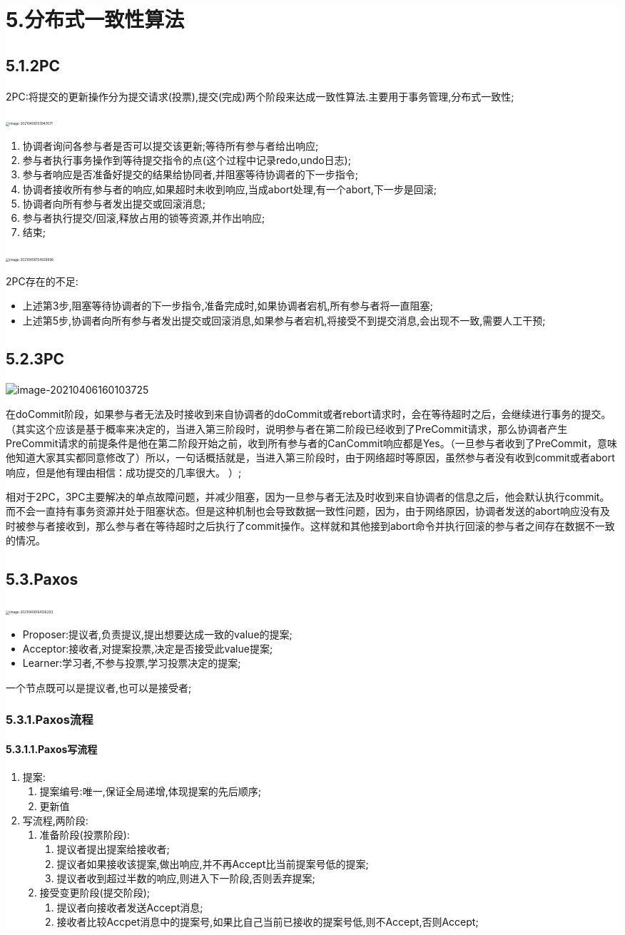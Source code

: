 # 5.分布式一致性算法

## 5.1.2PC

2PC:将提交的更新操作分为提交请求(投票),提交(完成)两个阶段来达成一致性算法.主要用于事务管理,分布式一致性;

<img src="https://fechin-picgo.oss-cn-shanghai.aliyuncs.com/PicGo/image-20210406153947671.png" alt="image-20210406153947671" style="zoom:33%;" />

1. 协调者询问各参与者是否可以提交该更新;等待所有参与者给出响应;
2. 参与者执行事务操作到等待提交指令的点(这个过程中记录redo,undo日志);
3. 参与者响应是否准备好提交的结果给协同者,并阻塞等待协调者的下一步指令;
4. 协调者接收所有参与者的响应,如果超时未收到响应,当成abort处理,有一个abort,下一步是回滚;
5. 协调者向所有参与者发出提交或回滚消息;
6. 参与者执行提交/回滚,释放占用的锁等资源,并作出响应;
7. 结束;

<img src="https://fechin-picgo.oss-cn-shanghai.aliyuncs.com/PicGo/image-20210406154928696.png" alt="image-20210406154928696" style="zoom: 33%;" />

2PC存在的不足:

* 上述第3步,阻塞等待协调者的下一步指令,准备完成时,如果协调者宕机,所有参与者将一直阻塞;
* 上述第5步,协调者向所有参与者发出提交或回滚消息,如果参与者宕机,将接受不到提交消息,会出现不一致,需要人工干预;

## 5.2.3PC

![image-20210406160103725](https://fechin-picgo.oss-cn-shanghai.aliyuncs.com/PicGo/image-20210406160103725.png)

 在doCommit阶段，如果参与者无法及时接收到来自协调者的doCommit或者rebort请求时，会在等待超时之后，会继续进行事务的提交。（其实这个应该是基于概率来决定的，当进入第三阶段时，说明参与者在第二阶段已经收到了PreCommit请求，那么协调者产生PreCommit请求的前提条件是他在第二阶段开始之前，收到所有参与者的CanCommit响应都是Yes。（一旦参与者收到了PreCommit，意味他知道大家其实都同意修改了）所以，一句话概括就是，当进入第三阶段时，由于网络超时等原因，虽然参与者没有收到commit或者abort响应，但是他有理由相信：成功提交的几率很大。 ）;

相对于2PC，3PC主要解决的单点故障问题，并减少阻塞，因为一旦参与者无法及时收到来自协调者的信息之后，他会默认执行commit。而不会一直持有事务资源并处于阻塞状态。但是这种机制也会导致数据一致性问题，因为，由于网络原因，协调者发送的abort响应没有及时被参与者接收到，那么参与者在等待超时之后执行了commit操作。这样就和其他接到abort命令并执行回滚的参与者之间存在数据不一致的情况。

## 5.3.Paxos

<img src="https://fechin-picgo.oss-cn-shanghai.aliyuncs.com/PicGo/image-20210406164126293.png" alt="image-20210406164126293" style="zoom:33%;" />

* Proposer:提议者,负责提议,提出想要达成一致的value的提案;
* Acceptor:接收者,对提案投票,决定是否接受此value提案;
* Learner:学习者,不参与投票,学习投票决定的提案;

一个节点既可以是提议者,也可以是接受者;

### 5.3.1.Paxos流程

#### 5.3.1.1.Paxos写流程

1. 提案:
   1. 提案编号:唯一,保证全局递增,体现提案的先后顺序;
   2. 更新值
2. 写流程,两阶段:
   1. 准备阶段(投票阶段):
      1. 提议者提出提案给接收者;
      2. 提议者如果接收该提案,做出响应,并不再Accept比当前提案号低的提案;
      3. 提议者收到超过半数的响应,则进入下一阶段,否则丢弃提案;
   2. 接受变更阶段(提交阶段);
      1. 提议者向接收者发送Accept消息;
      2. 接收者比较Accpet消息中的提案号,如果比自己当前已接收的提案号低,则不Accept,否则Accept;
